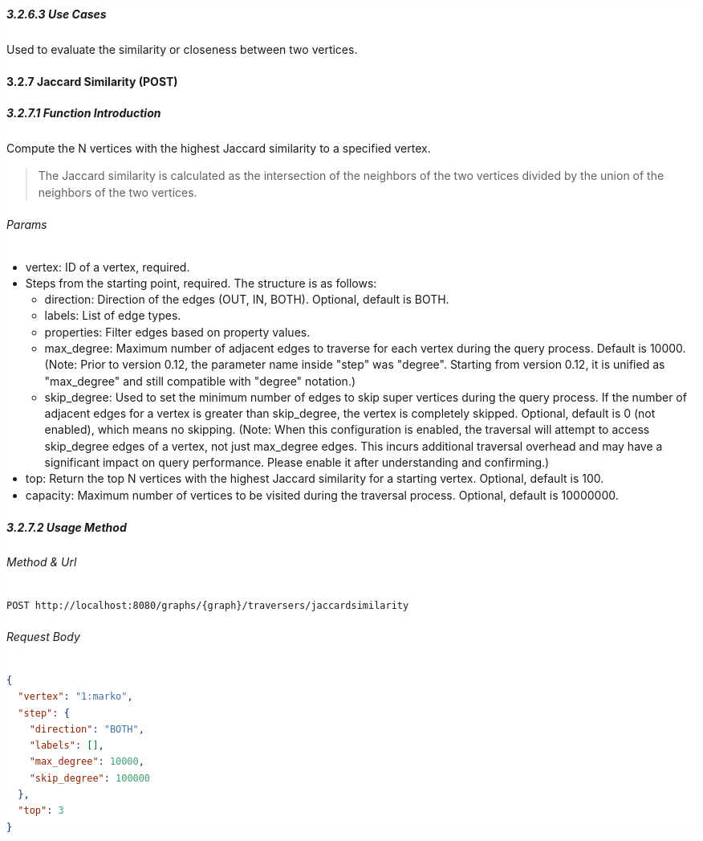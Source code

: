 ##### 3.2.6.3 Use Cases

Used to evaluate the similarity or closeness between two vertices.

#### 3.2.7 Jaccard Similarity (POST)

##### 3.2.7.1 Function Introduction

Compute the N vertices with the highest Jaccard similarity to a specified vertex.

> The Jaccard similarity is calculated as the intersection of the neighbors of the two vertices divided by the union of the neighbors of the two vertices.

###### Params

- vertex: ID of a vertex, required.
- Steps from the starting point, required. The structure is as follows:
	- direction: Direction of the edges (OUT, IN, BOTH). Optional, default is BOTH.
	- labels: List of edge types.
	- properties: Filter edges based on property values.
	- max_degree: Maximum number of adjacent edges to traverse for each vertex during the query process. Default is 10000. (Note: Prior to version 0.12, the parameter name inside "step" was "degree". Starting from version 0.12, it is unified as "max_degree" and still compatible with "degree" notation.)
	- skip_degree: Used to set the minimum number of edges to skip super vertices during the query process. If the number of adjacent edges for a vertex is greater than skip_degree, the vertex is completely skipped. Optional, default is 0 (not enabled), which means no skipping. (Note: When this configuration is enabled, the traversal will attempt to access skip_degree edges of a vertex, not just max_degree edges. This incurs additional traversal overhead and may have a significant impact on query performance. Please enable it after understanding and confirming.)
- top: Return the top N vertices with the highest Jaccard similarity for a starting vertex. Optional, default is 100.
- capacity: Maximum number of vertices to be visited during the traversal process. Optional, default is 10000000.

##### 3.2.7.2 Usage Method

###### Method & Url

```
POST http://localhost:8080/graphs/{graph}/traversers/jaccardsimilarity
```

###### Request Body

```json
{
  "vertex": "1:marko",
  "step": {
    "direction": "BOTH",
    "labels": [],
    "max_degree": 10000,
    "skip_degree": 100000
  },
  "top": 3
}
```
